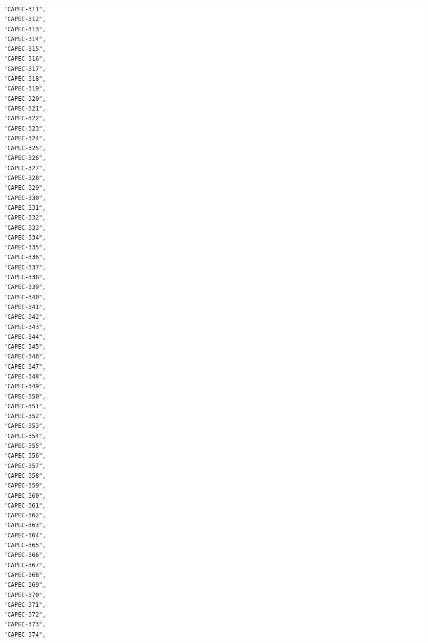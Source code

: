     "CAPEC-311",
    "CAPEC-312",
    "CAPEC-313",
    "CAPEC-314",
    "CAPEC-315",
    "CAPEC-316",
    "CAPEC-317",
    "CAPEC-318",
    "CAPEC-319",
    "CAPEC-320",
    "CAPEC-321",
    "CAPEC-322",
    "CAPEC-323",
    "CAPEC-324",
    "CAPEC-325",
    "CAPEC-326",
    "CAPEC-327",
    "CAPEC-328",
    "CAPEC-329",
    "CAPEC-330",
    "CAPEC-331",
    "CAPEC-332",
    "CAPEC-333",
    "CAPEC-334",
    "CAPEC-335",
    "CAPEC-336",
    "CAPEC-337",
    "CAPEC-338",
    "CAPEC-339",
    "CAPEC-340",
    "CAPEC-341",
    "CAPEC-342",
    "CAPEC-343",
    "CAPEC-344",
    "CAPEC-345",
    "CAPEC-346",
    "CAPEC-347",
    "CAPEC-348",
    "CAPEC-349",
    "CAPEC-350",
    "CAPEC-351",
    "CAPEC-352",
    "CAPEC-353",
    "CAPEC-354",
    "CAPEC-355",
    "CAPEC-356",
    "CAPEC-357",
    "CAPEC-358",
    "CAPEC-359",
    "CAPEC-360",
    "CAPEC-361",
    "CAPEC-362",
    "CAPEC-363",
    "CAPEC-364",
    "CAPEC-365",
    "CAPEC-366",
    "CAPEC-367",
    "CAPEC-368",
    "CAPEC-369",
    "CAPEC-370",
    "CAPEC-371",
    "CAPEC-372",
    "CAPEC-373",
    "CAPEC-374",